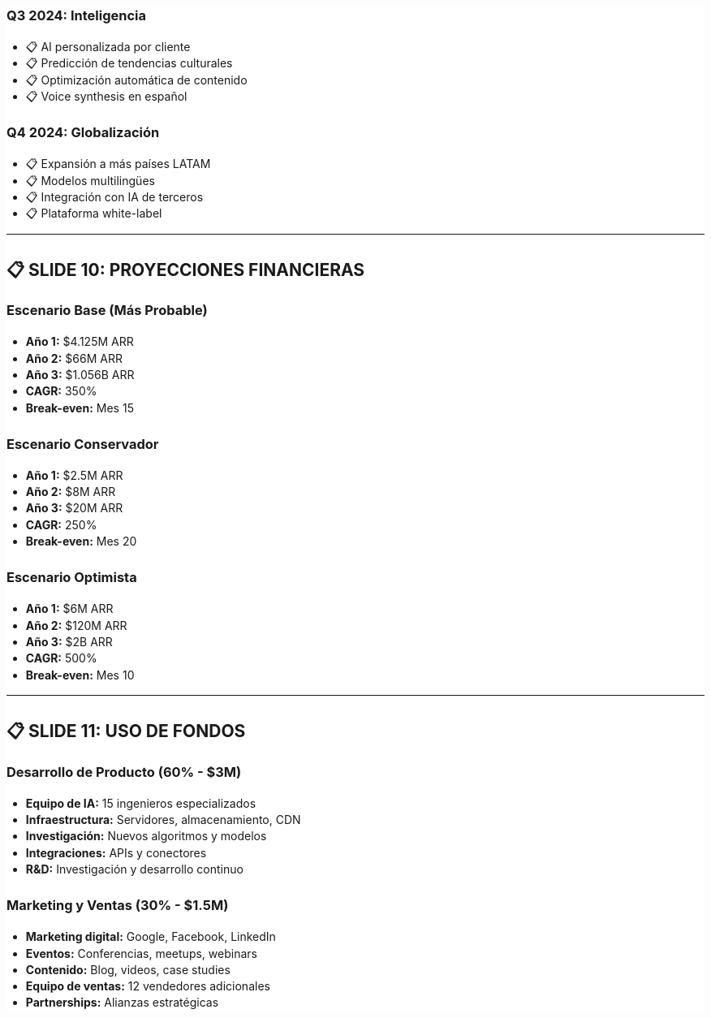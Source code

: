 ### **Q3 2024: Inteligencia**
- 📋 AI personalizada por cliente
- 📋 Predicción de tendencias culturales
- 📋 Optimización automática de contenido
- 📋 Voice synthesis en español

### **Q4 2024: Globalización**
- 📋 Expansión a más países LATAM
- 📋 Modelos multilingües
- 📋 Integración con IA de terceros
- 📋 Plataforma white-label

---

## 📋 **SLIDE 10: PROYECCIONES FINANCIERAS**

### **Escenario Base (Más Probable)**
- **Año 1:** $4.125M ARR
- **Año 2:** $66M ARR
- **Año 3:** $1.056B ARR
- **CAGR:** 350%
- **Break-even:** Mes 15

### **Escenario Conservador**
- **Año 1:** $2.5M ARR
- **Año 2:** $8M ARR
- **Año 3:** $20M ARR
- **CAGR:** 250%
- **Break-even:** Mes 20

### **Escenario Optimista**
- **Año 1:** $6M ARR
- **Año 2:** $120M ARR
- **Año 3:** $2B ARR
- **CAGR:** 500%
- **Break-even:** Mes 10

---

## 📋 **SLIDE 11: USO DE FONDOS**

### **Desarrollo de Producto (60% - $3M)**
- **Equipo de IA:** 15 ingenieros especializados
- **Infraestructura:** Servidores, almacenamiento, CDN
- **Investigación:** Nuevos algoritmos y modelos
- **Integraciones:** APIs y conectores
- **R&D:** Investigación y desarrollo continuo

### **Marketing y Ventas (30% - $1.5M)**
- **Marketing digital:** Google, Facebook, LinkedIn
- **Eventos:** Conferencias, meetups, webinars
- **Contenido:** Blog, videos, case studies
- **Equipo de ventas:** 12 vendedores adicionales
- **Partnerships:** Alianzas estratégicas
